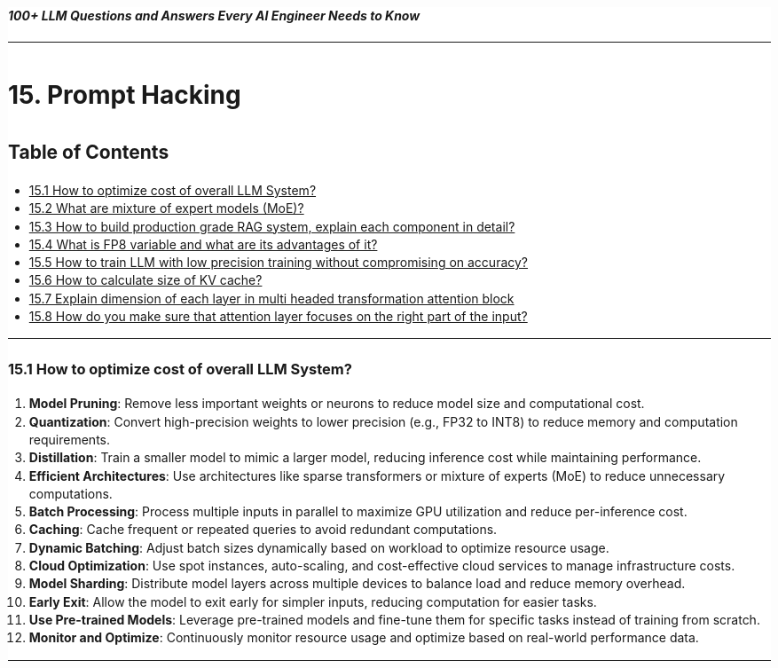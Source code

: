 #### *100+ LLM Questions and Answers Every AI Engineer Needs to Know*

---

# 15. Prompt Hacking

## Table of Contents

- [15.1 How to optimize cost of overall LLM System?](#151-how-to-optimize-cost-of-overall-llm-system)
- [15.2 What are mixture of expert models (MoE)?](#152-what-are-mixture-of-expert-models-moe)  
- [15.3 How to build production grade RAG system, explain each component in detail?](#153-how-to-build-production-grade-rag-system-explain-each-component-in-detail)  
- [15.4 What is FP8 variable and what are its advantages of it?](#154-what-is-fp8-variable-and-what-are-its-advantages-of-it)  
- [15.5 How to train LLM with low precision training without compromising on accuracy?](#155-how-to-train-llm-with-low-precision-training-without-compromising-on-accuracy)  
- [15.6 How to calculate size of KV cache?](#156-how-to-calculate-size-of-kv-cache)  
- [15.7 Explain dimension of each layer in multi headed transformation attention block](#157-explain-dimension-of-each-layer-in-multi-headed-transformation-attention-block)  
- [15.8 How do you make sure that attention layer focuses on the right part of the input?](#158-how-do-you-make-sure-that-attention-layer-focuses-on-the-right-part-of-the-input)  

---

### 15.1 How to optimize cost of overall LLM System?

1. **Model Pruning**: Remove less important weights or neurons to reduce model size and computational cost.
2. **Quantization**: Convert high-precision weights to lower precision (e.g., FP32 to INT8) to reduce memory and computation requirements.
3. **Distillation**: Train a smaller model to mimic a larger model, reducing inference cost while maintaining performance.
4. **Efficient Architectures**: Use architectures like sparse transformers or mixture of experts (MoE) to reduce unnecessary computations.
5. **Batch Processing**: Process multiple inputs in parallel to maximize GPU utilization and reduce per-inference cost.
6. **Caching**: Cache frequent or repeated queries to avoid redundant computations.
7. **Dynamic Batching**: Adjust batch sizes dynamically based on workload to optimize resource usage.
8. **Cloud Optimization**: Use spot instances, auto-scaling, and cost-effective cloud services to manage infrastructure costs.
9. **Model Sharding**: Distribute model layers across multiple devices to balance load and reduce memory overhead.
10. **Early Exit**: Allow the model to exit early for simpler inputs, reducing computation for easier tasks.
11. **Use Pre-trained Models**: Leverage pre-trained models and fine-tune them for specific tasks instead of training from scratch.
12. **Monitor and Optimize**: Continuously monitor resource usage and optimize based on real-world performance data.

---